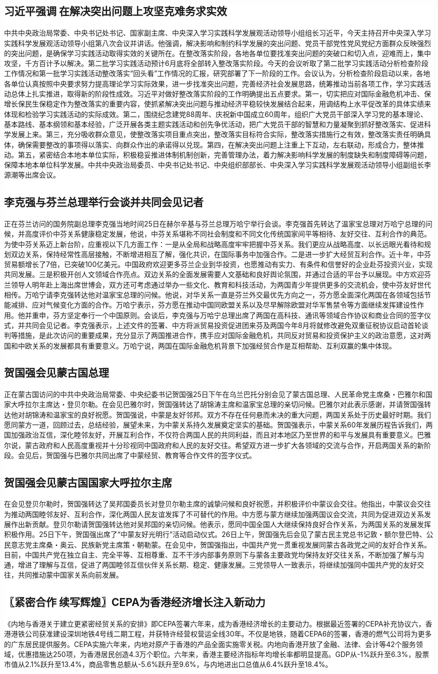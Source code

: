 
## 习近平强调 在解决突出问题上攻坚克难务求实效


中共中央政治局常委、中央书记处书记、国家副主席、中央深入学习实践科学发展观活动领导小组组长习近平，今天主持召开中央深入学习实践科学发展观活动领导小组第八次会议并讲话。他强调，解决影响和制约科学发展的突出问题、党员干部党性党风党纪方面群众反映强烈的突出问题，是确保学习实践活动取得实效的关键所在。在整改落实阶段，各地各单位要找准突出问题的突破口和切入点，迎难而上，集中攻坚，千方百计予以解决。第二批学习实践活动预计6月底将全部转入整改落实阶段。今天的会议听取了第二批学习实践活动分析检查阶段工作情况和第一批学习实践活动整改落实“回头看”工作情况的汇报，研究部署了下一阶段的工作。会议认为，分析检查阶段启动以来，各地各单位认真按照中央要求努力提高理论学习实际效果，进一步找准突出问题，完善经济社会发展思路，统筹推动当前各项工作，学习实践活动总体上扎实推进，取得新的阶段性成效。习近平对做好整改落实阶段的工作明确提出五点要求。第一，切实把应对国际金融危机冲击、保增长保民生保稳定作为整改落实的重要内容，使抓紧解决突出问题与推动经济平稳较快发展结合起来，用调结构上水平促改革的具体实绩来体现和检验学习实践活动的实际成效。第二，围绕纪念建党88周年、庆祝新中国成立60周年，组织广大党员干部深入学习党的基本理论、基本路线、基本纲领和基本经验，广泛开展各类主题实践活动和创先争优活动，把广大党员干部的智慧和力量凝聚到抓好整改落实、促进科学发展上来。第三，充分吸收群众意见，使整改落实项目重点突出，整改落实目标符合实际，整改落实措施行之有效，整改落实责任明确具体，确保需要整改的事项得以落实、向群众作出的承诺得以兑现。第四，在解决突出问题上注重上下互动，左右联动，形成合力，整体推动。第五，紧密结合本地本单位实际，积极稳妥推进体制机制创新，完善管理办法，着力解决影响科学发展的制度缺失和制度障碍等问题，保障本地本单位科学发展。中共中央政治局委员、中央书记处书记、中央组织部部长、中央深入学习实践科学发展观活动领导小组副组长李源潮等出席会议。


## 李克强与芬兰总理举行会谈并共同会见记者


正在芬兰访问的国务院副总理李克强当地时间25日在赫尔辛基与芬兰总理万哈宁举行会谈。李克强首先转达了温家宝总理对万哈宁总理的问候，并高度评价中芬关系健康稳定发展，他说，中芬关系堪称不同社会制度和不同文化传统国家间平等相待、友好交往、互利合作的典范。为使中芬关系迈上新台阶，应重视以下几方面工作：一是从全局和战略高度牢牢把握中芬关系。我们更应从战略高度、以长远眼光看待和规划双边关系，保持经常性高层接触，不断增进相互了解，强化共识，在国际事务中加强合作。二是进一步扩大经贸互利合作。近十年，中芬贸易额增长了7倍，已突破100亿美元。中国政府欢迎更多芬兰企业到华投资，也愿推动有实力、有条件和信誉好的企业赴芬投资兴业，实现共同发展。三是积极开创人文领域合作亮点。双边关系的全面发展需要人文基础和良好舆论氛围，并通过合适的平台予以展现。中方欢迎芬兰领导人明年赴上海出席世博会，双方还可考虑通过举办一些文化、教育和科技活动，为两国青少年提供更多的交流机会，使中芬友好世代相传。万哈宁请李克强转达他对温家宝总理的问候。他说，对华关系一直是芬兰外交最优先方向之一，芬方愿全面深化两国在各领域包括节能减排、应对气候变化方面的合作。万哈宁表示，芬方愿在推动中国同欧盟关系以及尽早解除欧盟对华军售禁令等方面继续发挥建设性作用。他并重申，芬方坚定奉行一个中国原则。会谈后，李克强与万哈宁总理出席了两国在高科技、通讯等领域合作协议和商业合同的签字仪式，并共同会见记者。李克强表示，上述文件的签署、中方将派贸易投资促进团来芬及两国今年8月将就修改避免双重征税协议启动首轮谈判等措施，是此次访问的重要成果，充分显示了两国推进合作，携手应对国际金融危机，共同反对贸易和投资保护主义的政治意愿，这对两国和中欧关系的发展都具有重要意义。万哈宁说，两国在国际金融危机背景下加强经贸合作是互相帮助、互利双赢的集中体现。


## 贺国强会见蒙古国总理


正在蒙古国访问的中共中央政治局常委、中央纪委书记贺国强25日下午在乌兰巴托分别会见了蒙古国总理、人民革命党主席桑・巴雅尔和国家大呼拉尔主席达・登贝尔勒。在会见巴雅尔时，贺国强转达了胡锦涛主席和温家宝总理的亲切问候。巴雅尔对此表示感谢，并请贺国强转达他对胡锦涛和温家宝的良好祝愿。贺国强说，中蒙是友好邻邦。双方不存在任何悬而未决的重大问题，两国关系处于历史最好时期。我们愿同蒙方一道，回顾过去，总结经验，展望未来，为中蒙关系持久发展奠定坚实的基础。贺国强表示，中蒙关系60年发展历程告诉我们，两国加强政治互信，深化睦邻友好，开展互利合作，不仅符合两国人民的共同利益，而且对本地区乃至世界的和平与发展具有重要意义。巴雅尔说，蒙古政府和人民高度重视并十分珍视同中国政府和人民的友好交往。希望双方进一步扩大各领域的交流与合作，开启两国关系的新阶段。会见后，贺国强与巴雅尔共同出席了中蒙经贸、教育等合作文件的签字仪式。


## 贺国强会见蒙古国国家大呼拉尔主席


在会见登贝尔勒时，贺国强转达了吴邦国委员长对登贝尔勒主席的诚挚问候和良好祝愿，并积极评价中蒙议会交往。他指出，中蒙议会交往为推动两国睦邻友好、互利合作，深化两国人民友谊发挥了不可替代的作用。中方愿与蒙方继续加强两国议会交流，共同为促进双边关系发展作出新贡献。登贝尔勒请贺国强转达他对吴邦国的亲切问候。他表示，愿同中国全国人大继续保持良好合作关系，为两国关系的发展发挥积极作用。25日下午，贺国强出席了“中蒙友好光明行”活动启动仪式。26日上午，贺国强先后会见了蒙古民主党总书记敦・额尔登巴特、公民意志党主席桑・奥云、民族新党主席策・朝勒蒙。在会见中，贺国强指出，中国共产党一贯重视发展同蒙古各政党之间的友好合作关系。目前，中国共产党在独立自主、完全平等、互相尊重、互不干涉内部事务原则下与蒙各主要政党均保持友好交往关系，不断加强了解与沟通，增进了理解与互信，促进了两国睦邻互信伙伴关系长期、稳定、健康发展。三党领导人一致表示，将继续加强同中国共产党的友好交往，共同推动蒙中国家关系向前发展。


## 〖紧密合作 续写辉煌〗CEPA为香港经济增长注入新动力


《内地与香港关于建立更紧密经贸关系的安排》即CEPA签署六年来，成为香港经济增长的主要动力。根据最近签署的CEPA补充协议六，香港港铁公司获准建设深圳地铁4号线二期工程，并获特许经营权营运全线30年。不仅是地铁，随着CEPA6的签署，香港的燃气公司将为更多的广东居民提供服务。CEPA实施六年来，内地对原产于香港的产品全面实施零关税。内地向香港开放了金融、法律、会计等42个服务领域，优惠措施达250项，为香港居民创造4.3万个职位。六年来，香港主要经济指标年均增长率都明显提高。GDP从-1%跃升至6.3%，股票市值从2.1%跃升至13.4%，商品零售总额从-5.6%跃升至9.6%，与内地进出口总值从6.4%跃升至18.4%。
